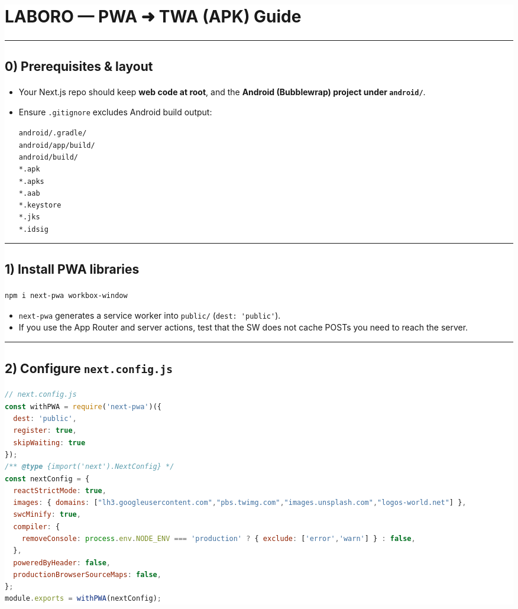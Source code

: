 # LABORO — PWA ➜ TWA (APK) Guide

---

## 0) Prerequisites & layout

* Your Next.js repo should keep **web code at root**, and the **Android (Bubblewrap) project under `android/`**.
* Ensure `.gitignore` excludes Android build output:

  ```
  android/.gradle/
  android/app/build/
  android/build/
  *.apk
  *.apks
  *.aab
  *.keystore
  *.jks
  *.idsig
  ```

---

## 1) Install PWA libraries

```
npm i next-pwa workbox-window
```

* `next-pwa` generates a service worker into `public/` (`dest: 'public'`).
* If you use the App Router and server actions, test that the SW does not cache POSTs you need to reach the server.

---

## 2) Configure `next.config.js`

```js
// next.config.js
const withPWA = require('next-pwa')({
  dest: 'public',
  register: true,
  skipWaiting: true
});
/** @type {import('next').NextConfig} */
const nextConfig = {
  reactStrictMode: true,
  images: { domains: ["lh3.googleusercontent.com","pbs.twimg.com","images.unsplash.com","logos-world.net"] },
  swcMinify: true,
  compiler: {
    removeConsole: process.env.NODE_ENV === 'production' ? { exclude: ['error','warn'] } : false,
  },
  poweredByHeader: false,
  productionBrowserSourceMaps: false,
};
module.exports = withPWA(nextConfig);
```
